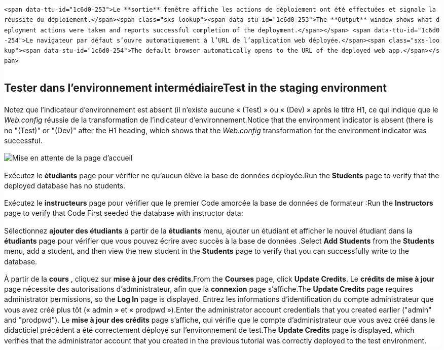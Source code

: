     <span data-ttu-id="1c6d0-253">Le **sortie** fenêtre affiche les actions de déploiement ont été effectuées et signale la réussite du déploiement.</span><span class="sxs-lookup"><span data-stu-id="1c6d0-253">The **Output** window shows what deployment actions were taken and reports successful completion of the deployment.</span></span> <span data-ttu-id="1c6d0-254">Le navigateur par défaut s’ouvre automatiquement à l’URL de l’application web déployée.</span><span class="sxs-lookup"><span data-stu-id="1c6d0-254">The default browser automatically opens to the URL of the deployed web app.</span></span>

## <a name="test-in-the-staging-environment"></a><span data-ttu-id="1c6d0-255">Tester dans l’environnement intermédiaire</span><span class="sxs-lookup"><span data-stu-id="1c6d0-255">Test in the staging environment</span></span>

<span data-ttu-id="1c6d0-256">Notez que l’indicateur d’environnement est absent (il n’existe aucune « (Test) » ou « (Dev) » après le titre H1, ce qui indique que le *Web.config* réussie de la transformation de l’indicateur d’environnement.</span><span class="sxs-lookup"><span data-stu-id="1c6d0-256">Notice that the environment indicator is absent (there is no "(Test)" or "(Dev)" after the H1 heading, which shows that the *Web.config* transformation for the environment indicator was successful.</span></span>

![Mise en attente de la page d’accueil](deploying-to-production/_static/image12.png)

<span data-ttu-id="1c6d0-258">Exécutez le **étudiants** page pour vérifier ne qu’aucun élève la base de données déployée.</span><span class="sxs-lookup"><span data-stu-id="1c6d0-258">Run the **Students** page to verify that the deployed database has no students.</span></span>

<span data-ttu-id="1c6d0-259">Exécutez le **instructeurs** page pour vérifier que le premier Code amorcée la base de données de formateur :</span><span class="sxs-lookup"><span data-stu-id="1c6d0-259">Run the **Instructors** page to verify that Code First seeded the database with instructor data:</span></span>

<span data-ttu-id="1c6d0-260">Sélectionnez **ajouter des étudiants** à partir de la **étudiants** menu, ajouter un étudiant et afficher le nouvel étudiant dans la **étudiants** page pour vérifier que vous pouvez écrire avec succès à la base de données .</span><span class="sxs-lookup"><span data-stu-id="1c6d0-260">Select **Add Students** from the **Students** menu, add a student, and then view the new student in the **Students** page to verify that you can successfully write to the database.</span></span>

<span data-ttu-id="1c6d0-261">À partir de la **cours** , cliquez sur **mise à jour des crédits**.</span><span class="sxs-lookup"><span data-stu-id="1c6d0-261">From the **Courses** page, click **Update Credits**.</span></span> <span data-ttu-id="1c6d0-262">Le **crédits de mise à jour** page nécessite des autorisations d’administrateur, afin que la **connexion** page s’affiche.</span><span class="sxs-lookup"><span data-stu-id="1c6d0-262">The **Update Credits** page requires administrator permissions, so the **Log In** page is displayed.</span></span> <span data-ttu-id="1c6d0-263">Entrez les informations d’identification du compte administrateur que vous avez créé plus tôt (« admin » et « prodpwd »).</span><span class="sxs-lookup"><span data-stu-id="1c6d0-263">Enter the administrator account credentials that you created earlier ("admin" and "prodpwd").</span></span> <span data-ttu-id="1c6d0-264">Le **mise à jour des crédits** page s’affiche, qui vérifie que le compte d’administrateur que vous avez créé dans le didacticiel précédent a été correctement déployé sur l’environnement de test.</span><span class="sxs-lookup"><span data-stu-id="1c6d0-264">The **Update Credits** page is displayed, which verifies that the administrator account that you created in the previous tutorial was correctly deployed to the test environment.</span></span>
